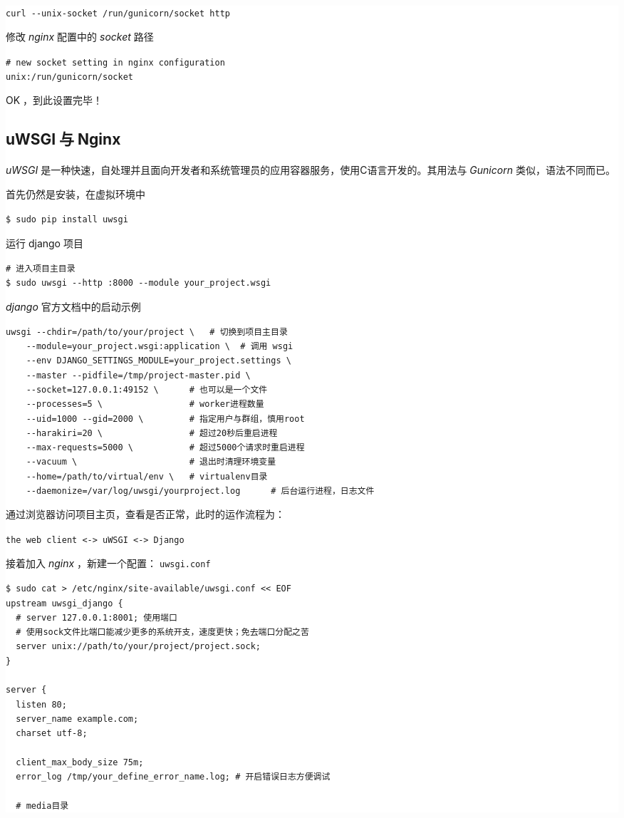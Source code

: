 ```shell
curl --unix-socket /run/gunicorn/socket http
```

修改 *nginx* 配置中的 *socket* 路径

```shell
# new socket setting in nginx configuration
unix:/run/gunicorn/socket
```

OK ，到此设置完毕！

## uWSGI 与 Nginx

*uWSGI* 是一种快速，自处理并且面向开发者和系统管理员的应用容器服务，使用C语言开发的。其用法与 *Gunicorn* 类似，语法不同而已。

首先仍然是安装，在虚拟环境中

```shell
$ sudo pip install uwsgi
```

运行 django 项目

```shell
# 进入项目主目录
$ sudo uwsgi --http :8000 --module your_project.wsgi
```

*django* 官方文档中的启动示例

```shell
uwsgi --chdir=/path/to/your/project \   # 切换到项目主目录
    --module=your_project.wsgi:application \  # 调用 wsgi
    --env DJANGO_SETTINGS_MODULE=your_project.settings \
    --master --pidfile=/tmp/project-master.pid \
    --socket=127.0.0.1:49152 \      # 也可以是一个文件
    --processes=5 \                 # worker进程数量
    --uid=1000 --gid=2000 \         # 指定用户与群组，慎用root
    --harakiri=20 \                 # 超过20秒后重启进程
    --max-requests=5000 \           # 超过5000个请求时重启进程
    --vacuum \                      # 退出时清理环境变量
    --home=/path/to/virtual/env \   # virtualenv目录
    --daemonize=/var/log/uwsgi/yourproject.log      # 后台运行进程，日志文件
```

通过浏览器访问项目主页，查看是否正常，此时的运作流程为：

```shell
the web client <-> uWSGI <-> Django
```

接着加入 *nginx* ，新建一个配置： `uwsgi.conf`

```shell
$ sudo cat > /etc/nginx/site-available/uwsgi.conf << EOF
upstream uwsgi_django {
  # server 127.0.0.1:8001; 使用端口
  # 使用sock文件比端口能减少更多的系统开支，速度更快；免去端口分配之苦
  server unix://path/to/your/project/project.sock; 
}

server {
  listen 80;
  server_name example.com;
  charset utf-8;
  
  client_max_body_size 75m;
  error_log /tmp/your_define_error_name.log; # 开启错误日志方便调试
  
  # media目录
```